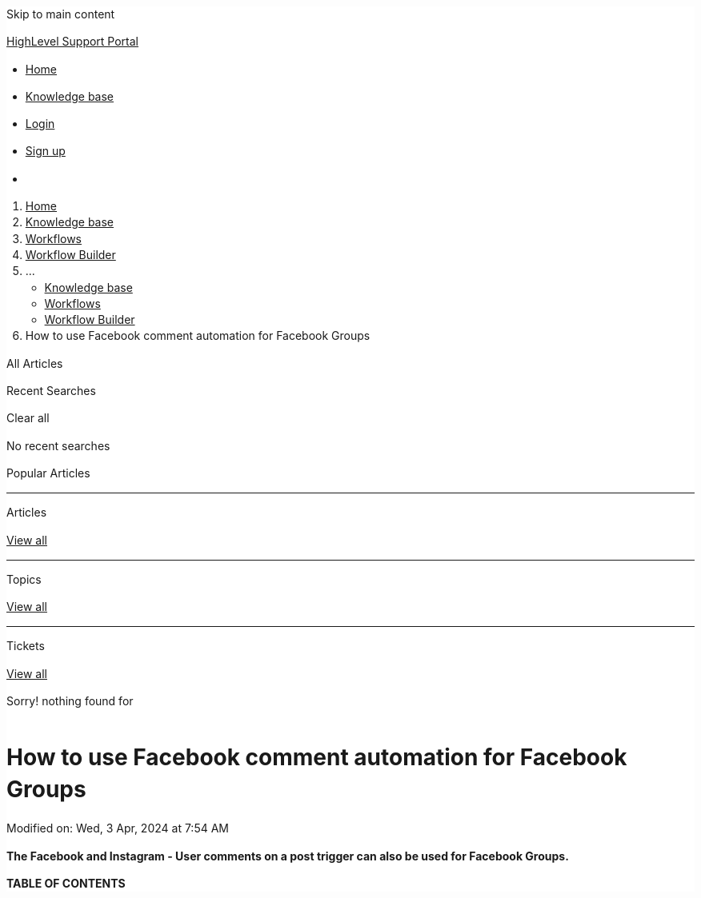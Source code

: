 Skip to main content

[ HighLevel Support Portal ](https://help.gohighlevel.com)

  * [ Home ](/support/home)
  * [ Knowledge base ](/support/solutions)

  * [Login](/support/login)
  * [Sign up](/support/signup)
  * 

  1. [Home](/support/home)
  2. [Knowledge base](/support/solutions)
  3. [Workflows](/support/solutions/48000455132)
  4. [Workflow Builder](/support/solutions/folders/48000678544)
  5. ... 
     * [Knowledge base](/support/solutions)
     * [Workflows](/support/solutions/48000455132)
     * [Workflow Builder](/support/solutions/folders/48000678544)
  6. How to use Facebook comment automation for Facebook Groups

All  Articles 

Recent Searches

Clear all

No recent searches

Popular Articles

* * *

Articles

[View all](/support/search/solutions)

* * *

Topics

[View all](/support/search/topics)

* * *

Tickets

[View all](/support/search/tickets)

Sorry! nothing found for   

# How to use Facebook comment automation for Facebook Groups

Modified on: Wed, 3 Apr, 2024 at 7:54 AM

**The Facebook and Instagram - User comments on a post trigger can also be used for Facebook Groups.**

**TABLE OF CONTENTS**
